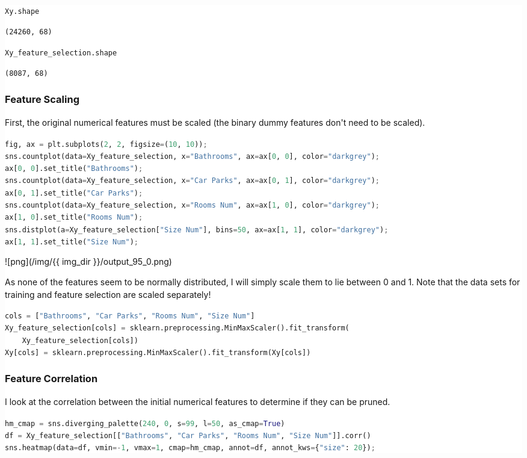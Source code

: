 
```python
Xy.shape
```




    (24260, 68)




```python
Xy_feature_selection.shape
```




    (8087, 68)



### Feature Scaling
First, the original numerical features must be scaled (the binary dummy features don't need to be scaled).


```python
fig, ax = plt.subplots(2, 2, figsize=(10, 10));
sns.countplot(data=Xy_feature_selection, x="Bathrooms", ax=ax[0, 0], color="darkgrey");
ax[0, 0].set_title("Bathrooms");
sns.countplot(data=Xy_feature_selection, x="Car Parks", ax=ax[0, 1], color="darkgrey");
ax[0, 1].set_title("Car Parks");
sns.countplot(data=Xy_feature_selection, x="Rooms Num", ax=ax[1, 0], color="darkgrey");
ax[1, 0].set_title("Rooms Num");
sns.distplot(a=Xy_feature_selection["Size Num"], bins=50, ax=ax[1, 1], color="darkgrey");
ax[1, 1].set_title("Size Num");
```


![png](/img/{{ img_dir }}/output_95_0.png)


As none of the features seem to be normally distributed, I will simply scale them to lie between 0 and 1. Note that the data sets for training and feature selection are scaled separately!


```python
cols = ["Bathrooms", "Car Parks", "Rooms Num", "Size Num"]
Xy_feature_selection[cols] = sklearn.preprocessing.MinMaxScaler().fit_transform(
    Xy_feature_selection[cols])
Xy[cols] = sklearn.preprocessing.MinMaxScaler().fit_transform(Xy[cols])
```

### Feature Correlation
I look at the correlation between the initial numerical features to determine if they can be pruned.


```python
hm_cmap = sns.diverging_palette(240, 0, s=99, l=50, as_cmap=True)
df = Xy_feature_selection[["Bathrooms", "Car Parks", "Rooms Num", "Size Num"]].corr()
sns.heatmap(data=df, vmin=-1, vmax=1, cmap=hm_cmap, annot=df, annot_kws={"size": 20});
```
